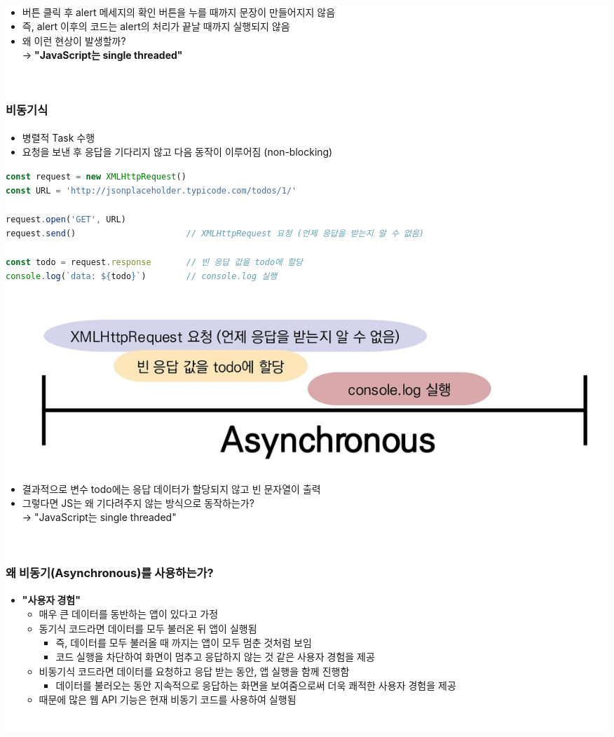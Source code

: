 - 버튼 클릭 후 alert 메세지의 확인 버튼을 누를 때까지 문장이 만들어지지 않음
- 즉, alert 이후의 코드는 alert의 처리가 끝날 때까지 실행되지 않음
- 왜 이런 현상이 발생할까?<br/> → **"JavaScript는 single threaded"**


<br/>

### 비동기식

- 병렬적 Task 수행
- 요청을 보낸 후 응답을 기다리지 않고 다음 동작이 이루어짐 (non-blocking)

```javascript
const request = new XMLHttpRequest()
const URL = 'http://jsonplaceholder.typicode.com/todos/1/'

request.open('GET', URL)
request.send()                      // XMLHttpRequest 요청 (언제 응답을 받는지 알 수 없음)

const todo = request.response       // 빈 응답 값을 todo에 할당
console.log(`data: ${todo}`)        // console.log 실행
```

![image-20211101141345752](04-02.assets/image-20211101141345752.png)

- 결과적으로 변수 todo에는 응답 데이터가 할당되지 않고 빈 문자열이 출력
- 그렇다면 JS는 왜 기다려주지 않는 방식으로 동작하는가?<br/> → "JavaScript는 single threaded"

<br/>

### 왜 비동기(Asynchronous)를 사용하는가?

- **"사용자 경험"**
  - 매우 큰 데이터를 동반하는 앱이 있다고 가정
  - 동기식 코드라면 데이터를 모두 불러온 뒤 앱이 실행됨
    - 즉, 데이터를 모두 불러올 때 까지는 앱이 모두 멈춘 것처럼 보임
    - 코드 실행을 차단하여 화면이 멈추고 응답하지 않는 것 같은 사용자 경험을 제공
  - 비동기식 코드라면 데이터를 요청하고 응답 받는 동안, 앱 실행을 함께 진행함
    - 데이터를 불러오는 동안 지속적으로 응답하는 화면을 보여줌으로써 더욱 쾌적한 사용자 경험을 제공
  - 때문에 많은 웹 API 기능은 현재 비동기 코드를 사용하여 실행됨

<br/>
